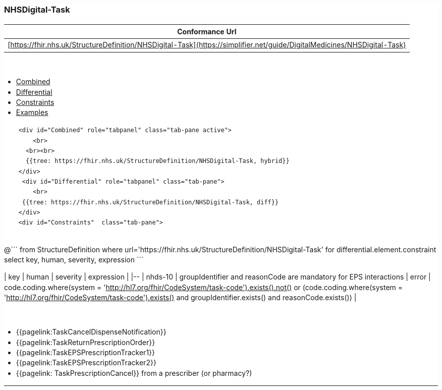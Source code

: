 ### NHSDigital-Task



| Conformance Url |
|--
| [https://fhir.nhs.uk/StructureDefinition/NHSDigital-Task](https://simplifier.net/guide/DigitalMedicines/NHSDigital-Task) | 

<br>


<div class="nhsd-!t-margin-bottom-6">
    <ul class="nav nav-tabs" role="tablist">
        <li role="presentation"  class="active">
            <a href="#Combined" role="tab" data-toggle="tab">Combined</a>
        </li>
        <li role="presentation">
            <a href="#Differential" role="tab" data-toggle="tab">Differential</a>
        </li>
         <li role="presentation">
            <a href="#Constraints" role="tab" data-toggle="tab">Constraints</a>
        </li>
        <li role="presentation">
            <a href="#Examples" role="tab" data-toggle="tab">Examples</a>
        </li>
    </ul>
    <div class="tab-content snippet">
       
        <div id="Combined" role="tabpanel" class="tab-pane active">
            <br>
          <br><br>
          {{tree: https://fhir.nhs.uk/StructureDefinition/NHSDigital-Task, hybrid}}
        </div>
         <div id="Differential" role="tabpanel" class="tab-pane">
            <br>
         {{tree: https://fhir.nhs.uk/StructureDefinition/NHSDigital-Task, diff}}
        </div>
        <div id="Constraints"  class="tab-pane">
<br/>
@```
from StructureDefinition
where url='https://fhir.nhs.uk/StructureDefinition/NHSDigital-Task'
for differential.element.constraint
select key, human, severity, expression
```

| key | human | severity | expression |
|--
| nhds-10 | groupIdentifier and reasonCode are mandatory for EPS interactions | error |	code.coding.where(system = 'http://hl7.org/fhir/CodeSystem/task-code').exists().not() or (code.coding.where(system = 'http://hl7.org/fhir/CodeSystem/task-code').exists() and groupIdentifier.exists() and reasonCode.exists()) |

</div>
<div id="Examples"  class="tab-pane">
<br/>

- {{pagelink:TaskCancelDispenseNotification}}
- {{pagelink:TaskReturnPrescriptionOrder}} 
- {{pagelink:TaskEPSPrescriptionTracker1}}
- {{pagelink:TaskEPSPrescriptionTracker2}}
- {{pagelink: TaskPrescriptionCancel}} from a prescriber (or pharmacy?)
</div>
</div>

---
```